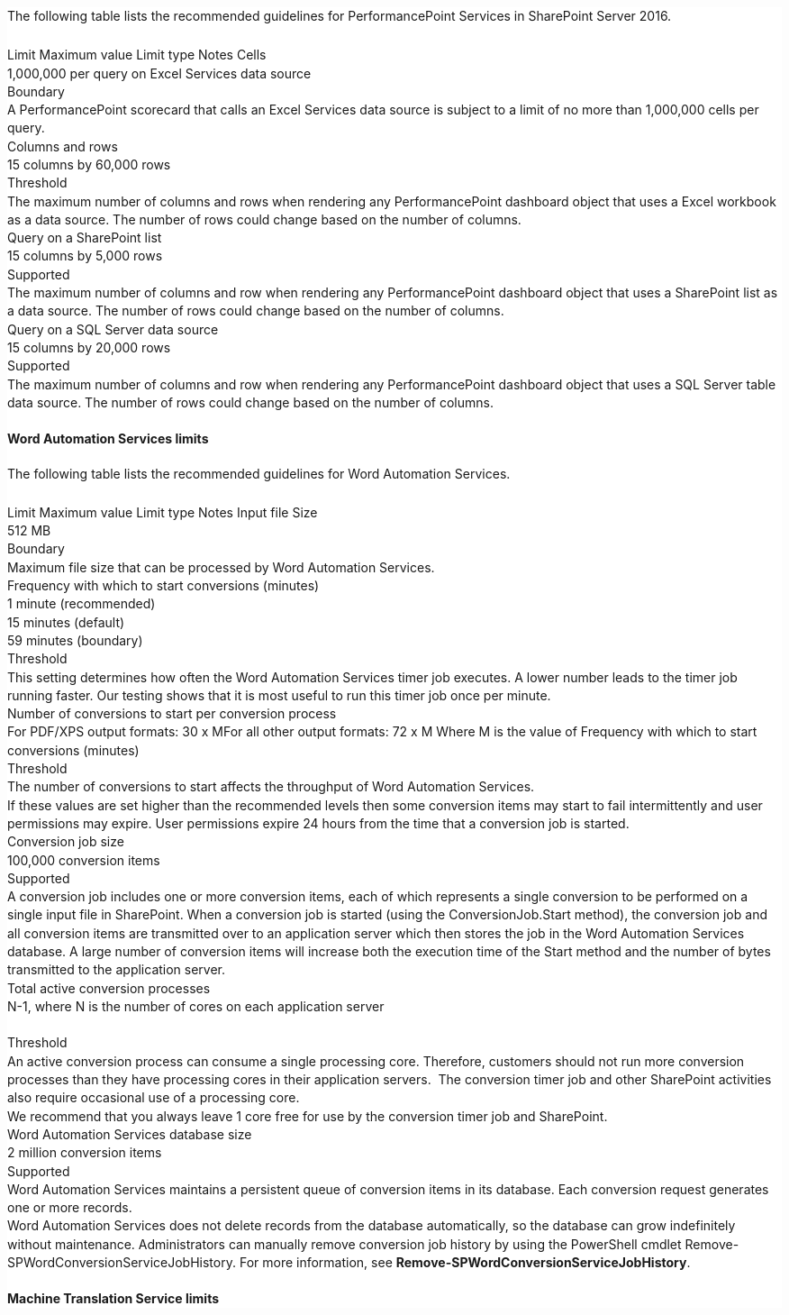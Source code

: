 The following table lists the recommended guidelines for PerformancePoint Services in SharePoint Server 2016.
### 

Limit Maximum value Limit type Notes Cells  <br/> 1,000,000 per query on Excel Services data source  <br/> Boundary  <br/> A PerformancePoint scorecard that calls an Excel Services data source is subject to a limit of no more than 1,000,000 cells per query.  <br/> Columns and rows  <br/> 15 columns by 60,000 rows  <br/> Threshold  <br/> The maximum number of columns and rows when rendering any PerformancePoint dashboard object that uses a Excel workbook as a data source. The number of rows could change based on the number of columns.  <br/> Query on a SharePoint list  <br/> 15 columns by 5,000 rows  <br/> Supported  <br/> The maximum number of columns and row when rendering any PerformancePoint dashboard object that uses a SharePoint list as a data source. The number of rows could change based on the number of columns.  <br/> Query on a SQL Server data source  <br/> 15 columns by 20,000 rows  <br/> Supported  <br/> The maximum number of columns and row when rendering any PerformancePoint dashboard object that uses a SQL Server table data source. The number of rows could change based on the number of columns.  <br/> 
#### Word Automation Services limits
<a name="WAS"> </a>

The following table lists the recommended guidelines for Word Automation Services.
### 

Limit Maximum value Limit type Notes Input file Size  <br/> 512 MB  <br/> Boundary  <br/> Maximum file size that can be processed by Word Automation Services.  <br/> Frequency with which to start conversions (minutes)  <br/> 1 minute (recommended)   <br/> 15 minutes (default)  <br/> 59 minutes (boundary)  <br/> Threshold  <br/> This setting determines how often the Word Automation Services timer job executes. A lower number leads to the timer job running faster. Our testing shows that it is most useful to run this timer job once per minute.  <br/> Number of conversions to start per conversion process  <br/> For PDF/XPS output formats: 30 x MFor all other output formats: 72 x M Where M is the value of Frequency with which to start conversions (minutes)  <br/> Threshold  <br/> The number of conversions to start affects the throughput of Word Automation Services.  <br/> If these values are set higher than the recommended levels then some conversion items may start to fail intermittently and user permissions may expire. User permissions expire 24 hours from the time that a conversion job is started.  <br/> Conversion job size  <br/> 100,000 conversion items  <br/> Supported  <br/> A conversion job includes one or more conversion items, each of which represents a single conversion to be performed on a single input file in SharePoint. When a conversion job is started (using the ConversionJob.Start method), the conversion job and all conversion items are transmitted over to an application server which then stores the job in the Word Automation Services database. A large number of conversion items will increase both the execution time of the Start method and the number of bytes transmitted to the application server.  <br/> Total active conversion processes  <br/> N-1, where N is the number of cores on each application server  <br/>  <br/> Threshold  <br/> An active conversion process can consume a single processing core. Therefore, customers should not run more conversion processes than they have processing cores in their application servers.  The conversion timer job and other SharePoint activities also require occasional use of a processing core.  <br/> We recommend that you always leave 1 core free for use by the conversion timer job and SharePoint.  <br/> Word Automation Services database size  <br/> 2 million conversion items   <br/> Supported  <br/> Word Automation Services maintains a persistent queue of conversion items in its database. Each conversion request generates one or more records.  <br/> Word Automation Services does not delete records from the database automatically, so the database can grow indefinitely without maintenance. Administrators can manually remove conversion job history by using the PowerShell cmdlet Remove-SPWordConversionServiceJobHistory. For more information, see **Remove-SPWordConversionServiceJobHistory**. <br/> 
#### Machine Translation Service limits
<a name="machine"> </a>
